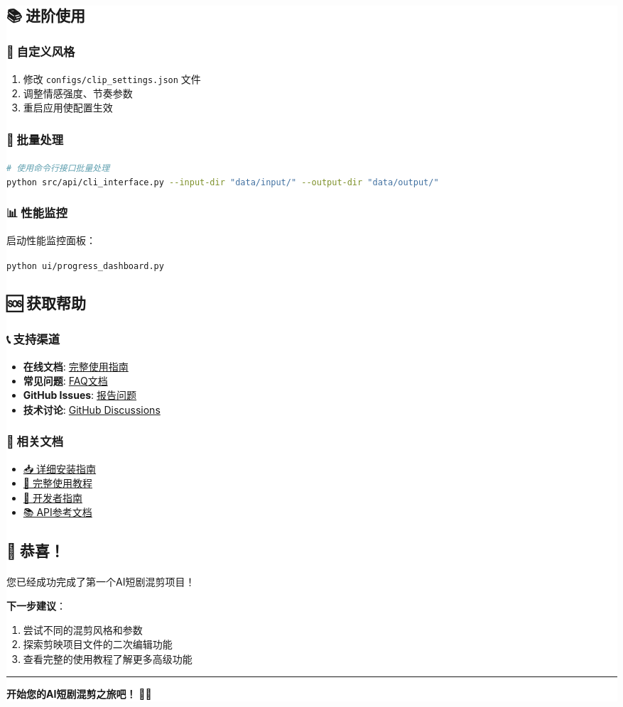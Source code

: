 ## 📚 进阶使用

### 🎨 自定义风格
1. 修改 `configs/clip_settings.json` 文件
2. 调整情感强度、节奏参数
3. 重启应用使配置生效

### 🔄 批量处理
```bash
# 使用命令行接口批量处理
python src/api/cli_interface.py --input-dir "data/input/" --output-dir "data/output/"
```

### 📊 性能监控
启动性能监控面板：
```bash
python ui/progress_dashboard.py
```

## 🆘 获取帮助

### 📞 支持渠道
- **在线文档**: [完整使用指南](../../USAGE.md)
- **常见问题**: [FAQ文档](../../FAQ.md)
- **GitHub Issues**: [报告问题](https://github.com/CKEN-STAR/VisionAI-ClipsMaster/issues)
- **技术讨论**: [GitHub Discussions](https://github.com/CKEN-STAR/VisionAI-ClipsMaster/discussions)

### 🔗 相关文档
- [📥 详细安装指南](../../INSTALLATION.md)
- [📖 完整使用教程](../../USAGE.md)
- [🔧 开发者指南](../../DEVELOPMENT.md)
- [📚 API参考文档](../API_REFERENCE.md)

## 🎉 恭喜！

您已经成功完成了第一个AI短剧混剪项目！

**下一步建议**：
1. 尝试不同的混剪风格和参数
2. 探索剪映项目文件的二次编辑功能
3. 查看完整的使用教程了解更多高级功能

---

**开始您的AI短剧混剪之旅吧！** 🚀✨
